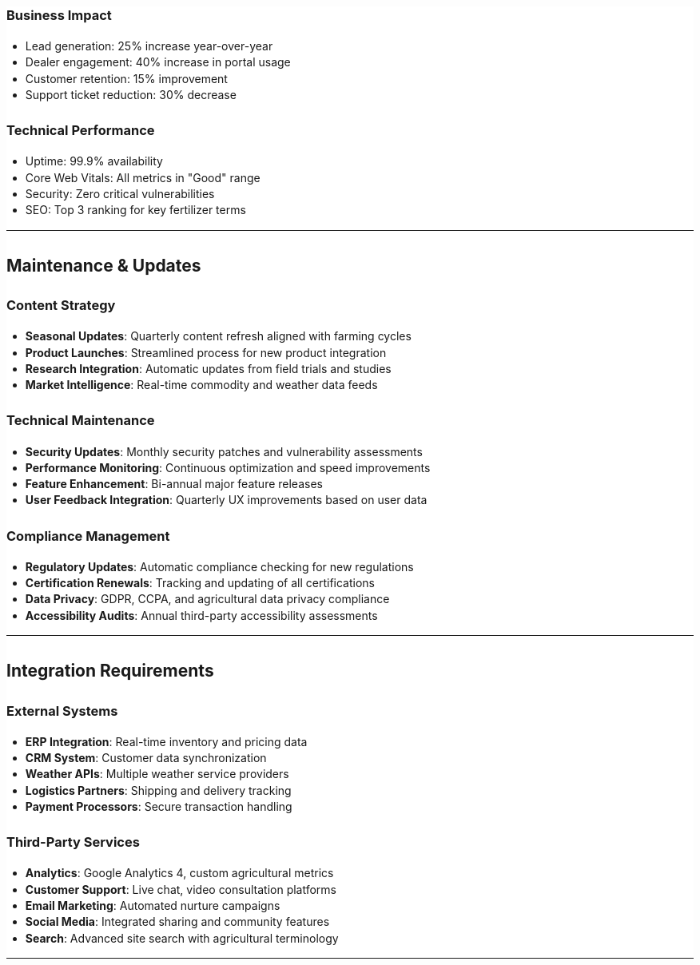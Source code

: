 ### **Business Impact**
- Lead generation: 25% increase year-over-year
- Dealer engagement: 40% increase in portal usage
- Customer retention: 15% improvement
- Support ticket reduction: 30% decrease

### **Technical Performance**
- Uptime: 99.9% availability
- Core Web Vitals: All metrics in "Good" range
- Security: Zero critical vulnerabilities
- SEO: Top 3 ranking for key fertilizer terms

---

## **Maintenance & Updates**

### **Content Strategy**
- **Seasonal Updates**: Quarterly content refresh aligned with farming cycles
- **Product Launches**: Streamlined process for new product integration
- **Research Integration**: Automatic updates from field trials and studies
- **Market Intelligence**: Real-time commodity and weather data feeds

### **Technical Maintenance**
- **Security Updates**: Monthly security patches and vulnerability assessments
- **Performance Monitoring**: Continuous optimization and speed improvements
- **Feature Enhancement**: Bi-annual major feature releases
- **User Feedback Integration**: Quarterly UX improvements based on user data

### **Compliance Management**
- **Regulatory Updates**: Automatic compliance checking for new regulations
- **Certification Renewals**: Tracking and updating of all certifications
- **Data Privacy**: GDPR, CCPA, and agricultural data privacy compliance
- **Accessibility Audits**: Annual third-party accessibility assessments

---

## **Integration Requirements**

### **External Systems**
- **ERP Integration**: Real-time inventory and pricing data
- **CRM System**: Customer data synchronization
- **Weather APIs**: Multiple weather service providers
- **Logistics Partners**: Shipping and delivery tracking
- **Payment Processors**: Secure transaction handling

### **Third-Party Services**
- **Analytics**: Google Analytics 4, custom agricultural metrics
- **Customer Support**: Live chat, video consultation platforms
- **Email Marketing**: Automated nurture campaigns
- **Social Media**: Integrated sharing and community features
- **Search**: Advanced site search with agricultural terminology

---
